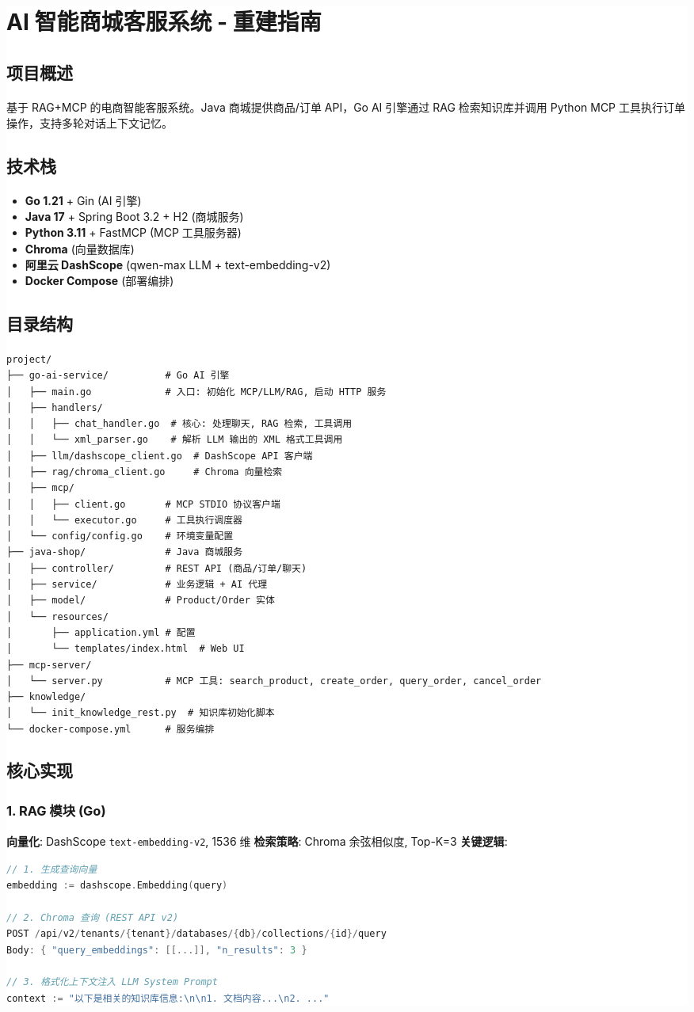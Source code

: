 # AI 智能商城客服系统 - 重建指南

## 项目概述
基于 RAG+MCP 的电商智能客服系统。Java 商城提供商品/订单 API，Go AI 引擎通过 RAG 检索知识库并调用 Python MCP 工具执行订单操作，支持多轮对话上下文记忆。

## 技术栈
- **Go 1.21** + Gin (AI 引擎)
- **Java 17** + Spring Boot 3.2 + H2 (商城服务)
- **Python 3.11** + FastMCP (MCP 工具服务器)
- **Chroma** (向量数据库)
- **阿里云 DashScope** (qwen-max LLM + text-embedding-v2)
- **Docker Compose** (部署编排)

## 目录结构
```
project/
├── go-ai-service/          # Go AI 引擎
│   ├── main.go             # 入口: 初始化 MCP/LLM/RAG, 启动 HTTP 服务
│   ├── handlers/
│   │   ├── chat_handler.go  # 核心: 处理聊天, RAG 检索, 工具调用
│   │   └── xml_parser.go    # 解析 LLM 输出的 XML 格式工具调用
│   ├── llm/dashscope_client.go  # DashScope API 客户端
│   ├── rag/chroma_client.go     # Chroma 向量检索
│   ├── mcp/
│   │   ├── client.go       # MCP STDIO 协议客户端
│   │   └── executor.go     # 工具执行调度器
│   └── config/config.go    # 环境变量配置
├── java-shop/              # Java 商城服务
│   ├── controller/         # REST API (商品/订单/聊天)
│   ├── service/            # 业务逻辑 + AI 代理
│   ├── model/              # Product/Order 实体
│   └── resources/
│       ├── application.yml # 配置
│       └── templates/index.html  # Web UI
├── mcp-server/
│   └── server.py           # MCP 工具: search_product, create_order, query_order, cancel_order
├── knowledge/
│   └── init_knowledge_rest.py  # 知识库初始化脚本
└── docker-compose.yml      # 服务编排
```

## 核心实现

### 1. RAG 模块 (Go)
**向量化**: DashScope `text-embedding-v2`, 1536 维
**检索策略**: Chroma 余弦相似度, Top-K=3
**关键逻辑**:
```go
// 1. 生成查询向量
embedding := dashscope.Embedding(query)

// 2. Chroma 查询 (REST API v2)
POST /api/v2/tenants/{tenant}/databases/{db}/collections/{id}/query
Body: { "query_embeddings": [[...]], "n_results": 3 }

// 3. 格式化上下文注入 LLM System Prompt
context := "以下是相关的知识库信息:\n\n1. 文档内容...\n2. ..."
```
